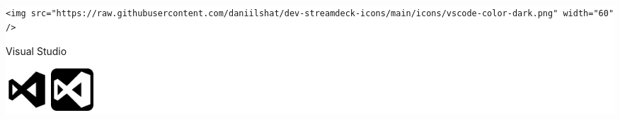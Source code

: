     <img src="https://raw.githubusercontent.com/daniilshat/dev-streamdeck-icons/main/icons/vscode-color-dark.png" width="60" />
</div>

Visual Studio
<div>
    <img src="https://raw.githubusercontent.com/daniilshat/dev-streamdeck-icons/main/icons/vs-plain-light.png" width="60" />
    <img src="https://raw.githubusercontent.com/daniilshat/dev-streamdeck-icons/main/icons/vs-plain-dark.png" width="60" />